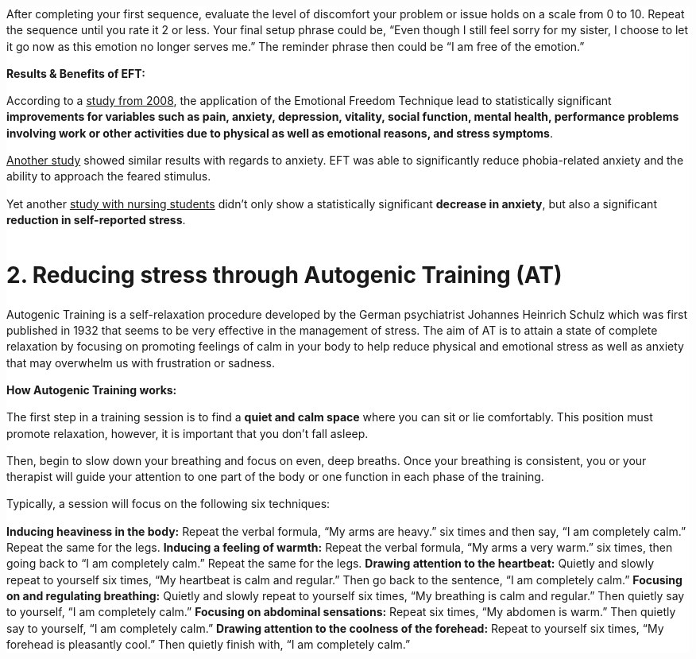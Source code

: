 After completing your first sequence, evaluate the level of discomfort your problem or issue holds on a scale from 0 to 10. Repeat the sequence until you rate it 2 or less. Your final setup phrase could be, “Even though I still feel sorry for my sister, I choose to let it go now as this emotion no longer serves me.” The reminder phrase then could be “I am free of the emotion.”

**Results & Benefits of EFT:**

According to a [study from 2008](https://www.researchgate.net/publication/279581378_Self-administered_EFT_Emotional_Freedom_Techniques_in_individuals_with_fibromyalgia_A_randomized_trial), the application of the Emotional Freedom Technique lead to statistically significant **improvements for variables such as pain, anxiety, depression, vitality, social function, mental health, performance problems involving work or other activities due to physical as well as emotional reasons, and stress symptoms**.

[Another study](https://www.ncbi.nlm.nih.gov/pubmed/21571234) showed similar results with regards to anxiety. EFT was able to significantly reduce phobia-related anxiety and the ability to approach the feared stimulus.

Yet another [study with nursing students](https://www.sciencedirect.com/science/article/abs/pii/S0260691716000617) didn’t only show a statistically significant **decrease in anxiety**, but also a significant **reduction in self-reported stress**.

# 2. Reducing stress through Autogenic Training (AT)

Autogenic Training is a self-relaxation procedure developed by the German psychiatrist Johannes Heinrich Schulz which was first published in 1932 that seems to be very effective in the management of stress. The aim of AT is to attain a state of complete relaxation by focusing on promoting feelings of calm in your body to help reduce physical and emotional stress as well as anxiety that may overwhelm us with frustration or sadness.

**How Autogenic Training works:**

The first step in a training session is to find a **quiet and calm space** where you can sit or lie comfortably. This position must promote relaxation, however, it is important that you don’t fall asleep. 

Then, begin to slow down your breathing and focus on even, deep breaths. Once your breathing is consistent, you or your therapist will guide your attention to one part of the body or one function in each phase of the training. 

Typically, a session will focus on the following six techniques:

**Inducing heaviness in the body:** Repeat the verbal formula, “My arms are heavy.” six times and then say, “I am completely calm.” Repeat the same for the legs.
**Inducing a feeling of warmth:** Repeat the verbal formula, “My arms a very warm.” six times, then going back to “I am completely calm.” Repeat the same for the legs.
**Drawing attention to the heartbeat:** Quietly and slowly repeat to yourself six times, “My heartbeat is calm and regular.” Then go back to the sentence, “I am completely calm.” 
**Focusing on and regulating breathing:** Quietly and slowly repeat to yourself six times, “My breathing is calm and regular.” Then quietly say to yourself, “I am completely calm.”
**Focusing on abdominal sensations:** Repeat six times, “My abdomen is warm.” Then quietly say to yourself, “I am completely calm.”
**Drawing attention to the coolness of the forehead:** Repeat to yourself six times, “My forehead is pleasantly cool.” Then quietly finish with, “I am completely calm.”
